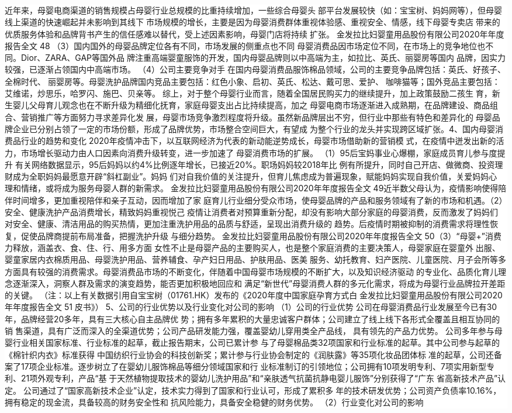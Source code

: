 近年来，母婴电商渠道的销售规模占母婴行业总规模的比重持续增加，一些综合母婴头
部平台发展较快（如：宝宝树、妈妈网等），但母婴线上渠道的快速崛起并未影响到其线下
市场规模的增长，主要是因为母婴消费群体重视体验感、重视安全、情感，线下母婴专卖店
带来的优质服务体验和品牌背书产生的信任感难以替代，受上述因素影响，母婴门店将持续
扩张。
金发拉比妇婴童用品股份有限公司2020年年度报告全文
48
（3）国内国外的母婴品牌定位各有不同，市场发展的侧重点也不同
母婴消费品因市场定位不同，在市场上的竞争地位也不同。Dior、ZARA、GAP等国外品
牌注重高端婴童服饰的开发，国内母婴品牌则以中高端为主，如拉比、英氏、丽婴房等国内
品牌，因实力较强，已逐渐占领国内中高端市场。
（4）公司主要竞争对手
在国内母婴消费品服饰棉品领域，公司的主要竞争品牌包括：英氏、好孩子、全棉时代、
丽婴房等。母婴洗护品牌国内竞品主要包括：红色小象、启初、英氏、松达、戴可思、爱护、
咖啡猫等；国外竞品主要包括：艾维诺，炒思乐，哈罗闪、施巴、贝亲等。
综上，对于整个母婴行业而言，随着全国居民购买力的继续提升，加上政策鼓励二孩生
育，新生婴儿父母育儿观念也在不断升级为精细化抚育，家庭母婴支出占比持续提高，加之
母婴电商市场逐渐进入成熟期，在品牌建设、商品组合、营销推广等方面努力寻求差异化发
展，母婴市场竞争激烈程度将升级。虽然新品牌层出不穷，但行业中那些有特色和差异化的
母婴品牌企业已分别占领了一定的市场份额，形成了品牌优势，市场整合空间巨大，有望成
为整个行业的龙头并实现跨区域扩张。4、国内母婴消费品行业的趋势和变化
2020年疫情冲击下，以互联网经济为代表的新动能逆势成长，母婴市场借助新的营销模
式，在疫情中迸发出新的活力，市场增长驱动力由人口因素向消费升级转变，进一步加速了
母婴消费市场的扩展。
（1）95后宝妈事业心爆棚，家庭成员育儿参与度提升
有关网络数据显示，95后妈妈以约4%比例逐年增长，已接近20%。职场妈妈较2018年比
例有所提升，同时自己开店、做微商、投资理财成为全职妈妈最愿意开辟“斜杠副业”。妈妈
们对自我价值的关注提升，但育儿焦虑成为普遍现象，赋能妈妈实现自我价值，关爱妈妈心
理和情绪，或将成为服务母婴人群的新需求。
金发拉比妇婴童用品股份有限公司2020年年度报告全文
49近半数父母认为，疫情影响使得陪伴时间增多，更加重视陪伴和亲子互动，因而增加了家
庭育儿行业细分受众市场，使母婴品牌的产品和服务领域有了新的市场和机遇。（2）安全、健康洗护产品消费增长，精致妈妈重视悦己
疫情让消费者对预算重新分配，却没有影响大部分家庭的母婴消费，反而激发了妈妈们
对安全、健康、清洁用品的购买热情，更加注重洗护用品的品质与舒适，呈现出消费升级的
趋势。后疫情时期被抑制的消费需求将理性恢复，促使品牌商提前布局准备，把握洗护升级
与细分趋势。
金发拉比妇婴童用品股份有限公司2020年年度报告全文
50（3）“母婴+”消费力释放，涵盖衣、食、住、行、用多方面
女性不止是母婴产品的主要购买人，也是整个家庭消费的主要决策人，母婴家庭在婴童外
出服、婴童家居内衣棉质用品、母婴洗护用品、营养辅食、孕产妇日用品、护肤用品、医美
服务、幼托教育、妇产医院、儿童医院、月子会所等多方面具有较强的消费需求。母婴消费品市场的不断变化，伴随着中国母婴市场规模的不断扩大，以及知识经济驱动
的专业化、品质化育儿理念逐渐深入，洞察人群及需求的演变趋势，能否更加积极地回应和
满足“新世代”母婴消费人群的多元化需求，将成为母婴行业品牌拉开差距的关键。
（注：以上有关数据引用自宝宝树（01761.HK）发布的《2020年度中国家庭孕育方式白
金发拉比妇婴童用品股份有限公司2020年年度报告全文
51
皮书》）
5、公司的行业优势以及行业变化对公司的影响
（1）公司的行业优势
公司在母婴消费品行业发展至今已有30年，品牌经营20多年，具有三大核心自主品牌优
势；拥有多年累积的大量忠诚客户群体；公司建立了线上线下各形式全覆盖且相互协同的销
售渠道，具有广泛而深入的全渠道优势；公司产品研发能力强，覆盖婴幼儿穿用类全产品线，
具有领先的产品力优势。
公司多年参与母婴行业相关国家标准、行业标准的起草，截止报告期末，公司已累计参
与了母婴棉品类32项国家和行业标准的起草。其中公司参与起草的《棉针织内衣》标准获得
中国纺织行业协会的科技创新奖；累计参与行业协会制定的《润肤露》等35项化妆品团体标
准的起草，公司还备案了17项企业标准。逐步树立了在婴幼儿服饰棉品等细分领域国家和行
业标准制订的引领地位；公司拥有10项发明专利、7项实用新型专利、21项外观专利，产品“基
于天然植物提取技术的婴幼儿洗护用品”和“亲肤透气抗菌抗静电婴儿服饰”分别获得了“广东
省高新技术产品”认定。
公司通过了“国家高新技术企业”认定，技术实力得到了国家和行业认可，形成了累积多
年的技术研发优势；公司资产负债率10.16%，拥有稳定的现金流，具备较高的财务安全性和
抗风险能力，具备安全稳健的财务优势。
（2）行业变化对公司的影响